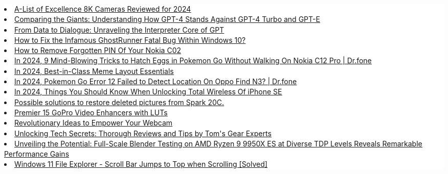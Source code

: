 <li><a href="https://fox-friendly.techidaily.com/a-list-of-excellence-8k-cameras-reviewed-for-2024/"><u>A-List of Excellence  8K Cameras Reviewed for 2024</u></a></li>
<li><a href="https://tech-haven.techidaily.com/comparing-the-giants-understanding-how-gpt-4-stands-against-gpt-4-turbo-and-gpt-e/"><u>Comparing the Giants: Understanding How GPT-4 Stands Against GPT-4 Turbo and GPT-E</u></a></li>
<li><a href="https://tech-haven.techidaily.com/from-data-to-dialogue-unraveling-the-interpreter-core-of-gpt/"><u>From Data to Dialogue: Unraveling the Interpreter Core of GPT</u></a></li>
<li><a href="https://win-solutions.techidaily.com/how-to-fix-the-infamous-ghostrunner-fatal-bug-within-windows-10/"><u>How to Fix the Infamous GhostRunner Fatal Bug Within Windows 10?</u></a></li>
<li><a href="https://easy-unlock-android.techidaily.com/how-to-remove-forgotten-pin-of-your-nokia-c02-by-drfone-android/"><u>How to Remove Forgotten PIN Of Your Nokia C02</u></a></li>
<li><a href="https://android-pokemon-go.techidaily.com/in-2024-9-mind-blowing-tricks-to-hatch-eggs-in-pokemon-go-without-walking-on-nokia-c12-pro-drfone-by-drfone-virtual-android/"><u>In 2024, 9 Mind-Blowing Tricks to Hatch Eggs in Pokemon Go Without Walking On Nokia C12 Pro | Dr.fone</u></a></li>
<li><a href="https://extra-tips.techidaily.com/in-2024-best-in-class-meme-layout-essentials/"><u>In 2024, Best-in-Class Meme Layout Essentials</u></a></li>
<li><a href="https://android-pokemon-go.techidaily.com/in-2024-pokemon-go-error-12-failed-to-detect-location-on-oppo-find-n3-drfone-by-drfone-virtual-android/"><u>In 2024, Pokemon Go Error 12 Failed to Detect Location On Oppo Find N3? | Dr.fone</u></a></li>
<li><a href="https://ios-unlock.techidaily.com/in-2024-things-you-should-know-when-unlocking-total-wireless-of-iphone-se-by-drfone-ios/"><u>In 2024, Things You Should Know When Unlocking Total Wireless Of iPhone SE</u></a></li>
<li><a href="https://review-topics.techidaily.com/possible-solutions-to-restore-deleted-pictures-from-spark-20c-by-fonelab-android-recover-pictures/"><u>Possible solutions to restore deleted pictures from Spark 20C.</u></a></li>
<li><a href="https://fox-http.techidaily.com/premier-15-gopro-video-enhancers-with-luts/"><u>Premier 15 GoPro Video Enhancers with LUTs</u></a></li>
<li><a href="https://visual-screen-recording.techidaily.com/revolutionary-ideas-to-empower-your-webcam/"><u>Revolutionary Ideas to Empower Your Webcam</u></a></li>
<li><a href="https://ai-video-apps.techidaily.com/unlocking-tech-secrets-thorough-reviews-and-tips-by-toms-gear-experts/"><u>Unlocking Tech Secrets: Thorough Reviews and Tips by Tom's Gear Experts</u></a></li>
<li><a href="https://hardware-tips.techidaily.com/unveiling-the-potential-full-scale-blender-testing-on-amd-ryzen-9-9950x-es-at-diverse-tdp-levels-reveals-remarkable-performance-gains/"><u>Unveiling the Potential: Full-Scale Blender Testing on AMD Ryzen 9 9950X ES at Diverse TDP Levels Reveals Remarkable Performance Gains</u></a></li>
<li><a href="https://common-error.techidaily.com/windows-11-file-explorer-scroll-bar-jumps-to-top-when-scrolling-solved/"><u>Windows 11 File Explorer - Scroll Bar Jumps to Top when Scrolling [Solved]</u></a></li>
</ul></div>
